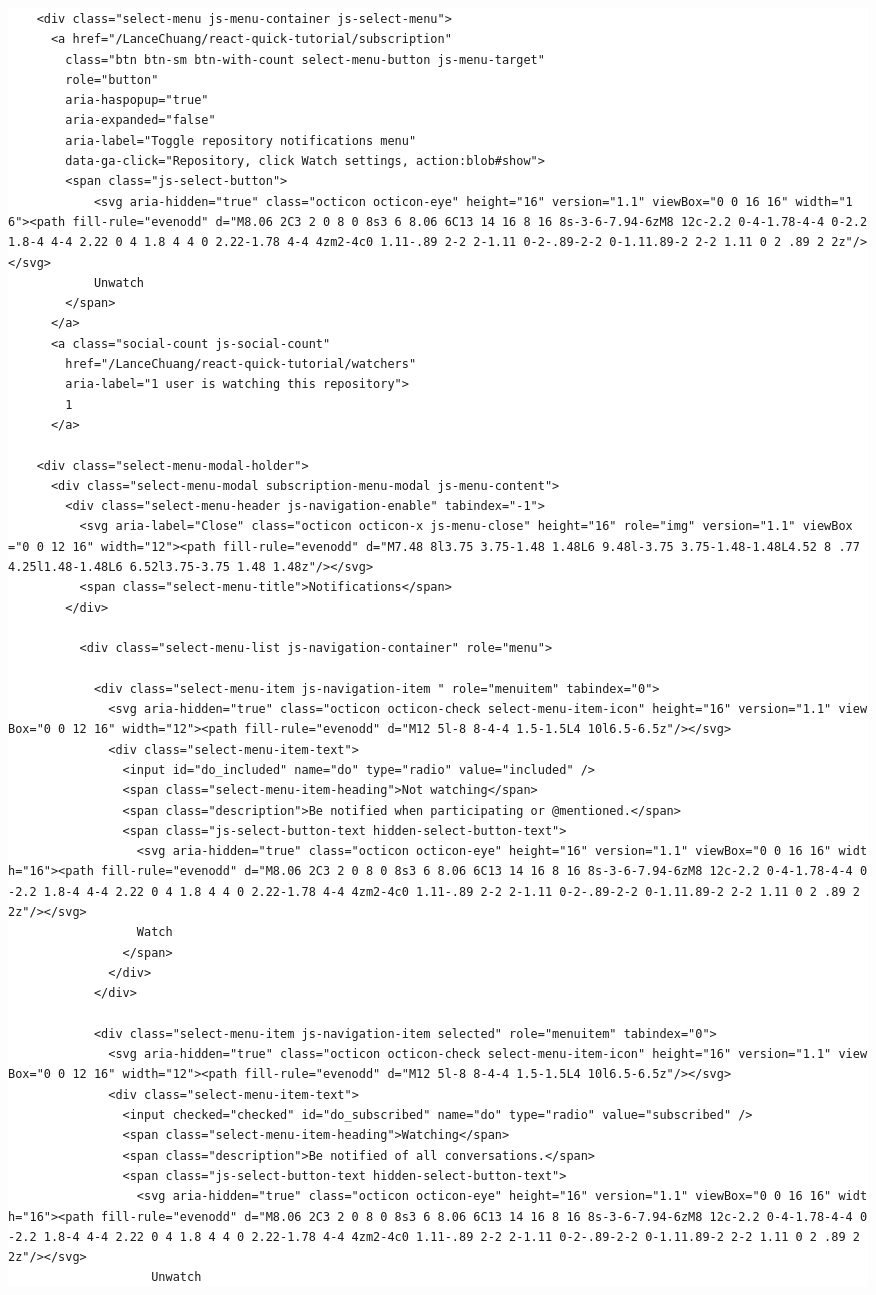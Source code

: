         <div class="select-menu js-menu-container js-select-menu">
          <a href="/LanceChuang/react-quick-tutorial/subscription"
            class="btn btn-sm btn-with-count select-menu-button js-menu-target"
            role="button"
            aria-haspopup="true"
            aria-expanded="false"
            aria-label="Toggle repository notifications menu"
            data-ga-click="Repository, click Watch settings, action:blob#show">
            <span class="js-select-button">
                <svg aria-hidden="true" class="octicon octicon-eye" height="16" version="1.1" viewBox="0 0 16 16" width="16"><path fill-rule="evenodd" d="M8.06 2C3 2 0 8 0 8s3 6 8.06 6C13 14 16 8 16 8s-3-6-7.94-6zM8 12c-2.2 0-4-1.78-4-4 0-2.2 1.8-4 4-4 2.22 0 4 1.8 4 4 0 2.22-1.78 4-4 4zm2-4c0 1.11-.89 2-2 2-1.11 0-2-.89-2-2 0-1.11.89-2 2-2 1.11 0 2 .89 2 2z"/></svg>
                Unwatch
            </span>
          </a>
          <a class="social-count js-social-count"
            href="/LanceChuang/react-quick-tutorial/watchers"
            aria-label="1 user is watching this repository">
            1
          </a>

        <div class="select-menu-modal-holder">
          <div class="select-menu-modal subscription-menu-modal js-menu-content">
            <div class="select-menu-header js-navigation-enable" tabindex="-1">
              <svg aria-label="Close" class="octicon octicon-x js-menu-close" height="16" role="img" version="1.1" viewBox="0 0 12 16" width="12"><path fill-rule="evenodd" d="M7.48 8l3.75 3.75-1.48 1.48L6 9.48l-3.75 3.75-1.48-1.48L4.52 8 .77 4.25l1.48-1.48L6 6.52l3.75-3.75 1.48 1.48z"/></svg>
              <span class="select-menu-title">Notifications</span>
            </div>

              <div class="select-menu-list js-navigation-container" role="menu">

                <div class="select-menu-item js-navigation-item " role="menuitem" tabindex="0">
                  <svg aria-hidden="true" class="octicon octicon-check select-menu-item-icon" height="16" version="1.1" viewBox="0 0 12 16" width="12"><path fill-rule="evenodd" d="M12 5l-8 8-4-4 1.5-1.5L4 10l6.5-6.5z"/></svg>
                  <div class="select-menu-item-text">
                    <input id="do_included" name="do" type="radio" value="included" />
                    <span class="select-menu-item-heading">Not watching</span>
                    <span class="description">Be notified when participating or @mentioned.</span>
                    <span class="js-select-button-text hidden-select-button-text">
                      <svg aria-hidden="true" class="octicon octicon-eye" height="16" version="1.1" viewBox="0 0 16 16" width="16"><path fill-rule="evenodd" d="M8.06 2C3 2 0 8 0 8s3 6 8.06 6C13 14 16 8 16 8s-3-6-7.94-6zM8 12c-2.2 0-4-1.78-4-4 0-2.2 1.8-4 4-4 2.22 0 4 1.8 4 4 0 2.22-1.78 4-4 4zm2-4c0 1.11-.89 2-2 2-1.11 0-2-.89-2-2 0-1.11.89-2 2-2 1.11 0 2 .89 2 2z"/></svg>
                      Watch
                    </span>
                  </div>
                </div>

                <div class="select-menu-item js-navigation-item selected" role="menuitem" tabindex="0">
                  <svg aria-hidden="true" class="octicon octicon-check select-menu-item-icon" height="16" version="1.1" viewBox="0 0 12 16" width="12"><path fill-rule="evenodd" d="M12 5l-8 8-4-4 1.5-1.5L4 10l6.5-6.5z"/></svg>
                  <div class="select-menu-item-text">
                    <input checked="checked" id="do_subscribed" name="do" type="radio" value="subscribed" />
                    <span class="select-menu-item-heading">Watching</span>
                    <span class="description">Be notified of all conversations.</span>
                    <span class="js-select-button-text hidden-select-button-text">
                      <svg aria-hidden="true" class="octicon octicon-eye" height="16" version="1.1" viewBox="0 0 16 16" width="16"><path fill-rule="evenodd" d="M8.06 2C3 2 0 8 0 8s3 6 8.06 6C13 14 16 8 16 8s-3-6-7.94-6zM8 12c-2.2 0-4-1.78-4-4 0-2.2 1.8-4 4-4 2.22 0 4 1.8 4 4 0 2.22-1.78 4-4 4zm2-4c0 1.11-.89 2-2 2-1.11 0-2-.89-2-2 0-1.11.89-2 2-2 1.11 0 2 .89 2 2z"/></svg>
                        Unwatch